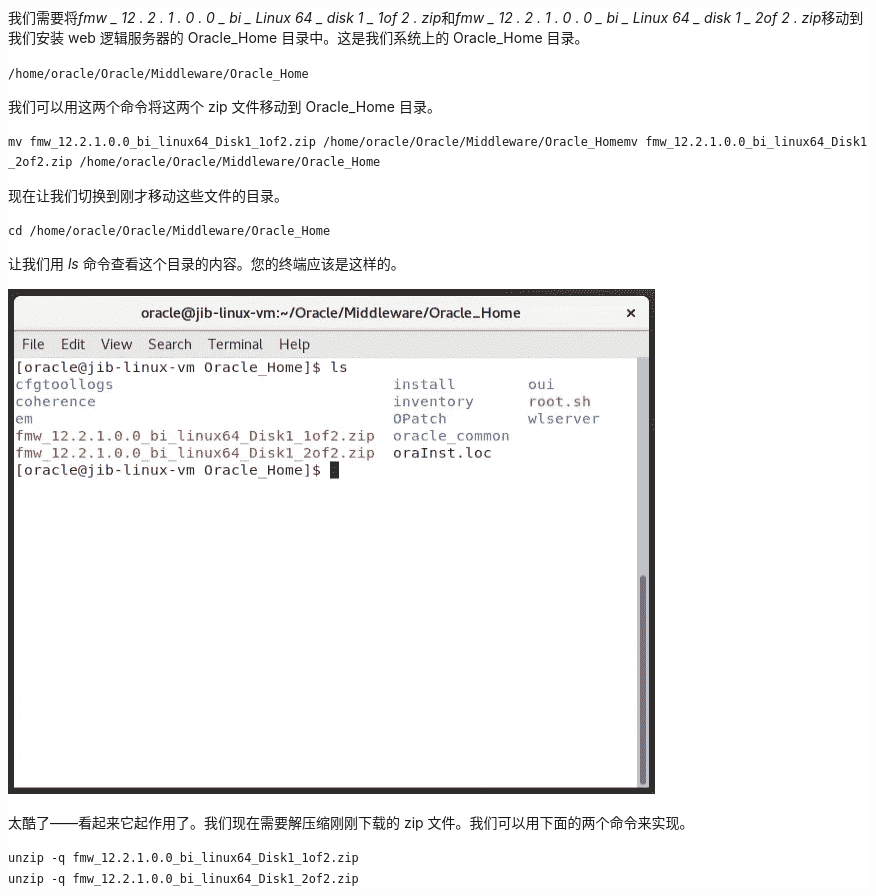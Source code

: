 我们需要将*fmw _ 12 . 2 . 1 . 0 . 0 _ bi _ Linux 64 _ disk 1 _ 1of 2 . zip*和*fmw _ 12 . 2 . 1 . 0 . 0 _ bi _ Linux 64 _ disk 1 _ 2of 2 . zip*移动到我们安装 web 逻辑服务器的 Oracle_Home 目录中。这是我们系统上的 Oracle_Home 目录。

```
/home/oracle/Oracle/Middleware/Oracle_Home
```

我们可以用这两个命令将这两个 zip 文件移动到 Oracle_Home 目录。

```
mv fmw_12.2.1.0.0_bi_linux64_Disk1_1of2.zip /home/oracle/Oracle/Middleware/Oracle_Homemv fmw_12.2.1.0.0_bi_linux64_Disk1_2of2.zip /home/oracle/Oracle/Middleware/Oracle_Home
```

现在让我们切换到刚才移动这些文件的目录。

```
cd /home/oracle/Oracle/Middleware/Oracle_Home
```

让我们用 *ls* 命令查看这个目录的内容。您的终端应该是这样的。

![](img/56a40ddc9939687bd3f7722508eaf145.png)

太酷了——看起来它起作用了。我们现在需要解压缩刚刚下载的 zip 文件。我们可以用下面的两个命令来实现。

```
unzip -q fmw_12.2.1.0.0_bi_linux64_Disk1_1of2.zip
unzip -q fmw_12.2.1.0.0_bi_linux64_Disk1_2of2.zip
```
